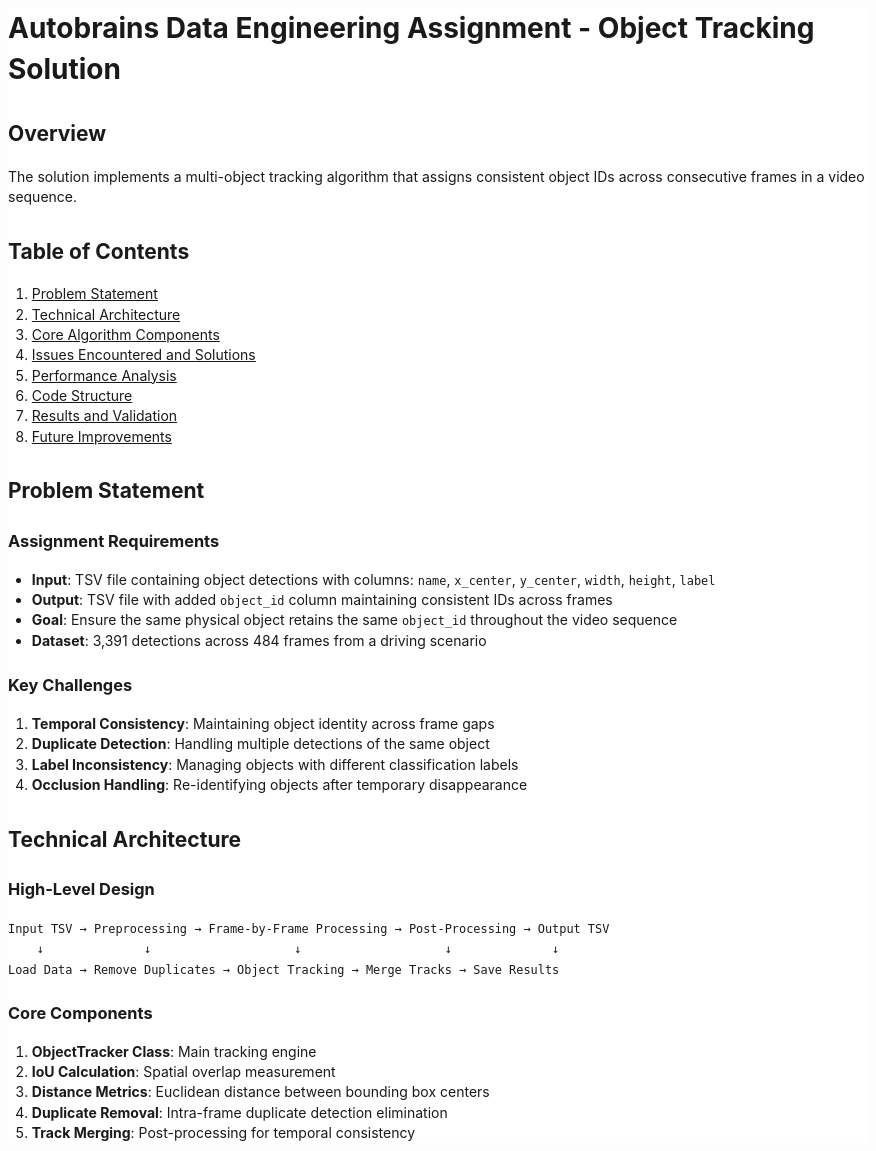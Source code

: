 # Autobrains Data Engineering Assignment - Object Tracking Solution

## Overview

The solution implements a multi-object tracking algorithm that assigns consistent object IDs across consecutive frames in a video sequence.

## Table of Contents

1. [Problem Statement](#problem-statement)
2. [Technical Architecture](#technical-architecture)
3. [Core Algorithm Components](#core-algorithm-components)
4. [Issues Encountered and Solutions](#issues-encountered-and-solutions)
5. [Performance Analysis](#performance-analysis)
6. [Code Structure](#code-structure)
7. [Results and Validation](#results-and-validation)
8. [Future Improvements](#future-improvements)

## Problem Statement

### Assignment Requirements
- **Input**: TSV file containing object detections with columns: `name`, `x_center`, `y_center`, `width`, `height`, `label`
- **Output**: TSV file with added `object_id` column maintaining consistent IDs across frames
- **Goal**: Ensure the same physical object retains the same `object_id` throughout the video sequence
- **Dataset**: 3,391 detections across 484 frames from a driving scenario

### Key Challenges
1. **Temporal Consistency**: Maintaining object identity across frame gaps
2. **Duplicate Detection**: Handling multiple detections of the same object
3. **Label Inconsistency**: Managing objects with different classification labels
4. **Occlusion Handling**: Re-identifying objects after temporary disappearance

## Technical Architecture

### High-Level Design

```
Input TSV → Preprocessing → Frame-by-Frame Processing → Post-Processing → Output TSV
    ↓              ↓                    ↓                    ↓              ↓
Load Data → Remove Duplicates → Object Tracking → Merge Tracks → Save Results
```

### Core Components

1. **ObjectTracker Class**: Main tracking engine
2. **IoU Calculation**: Spatial overlap measurement
3. **Distance Metrics**: Euclidean distance between bounding box centers
4. **Duplicate Removal**: Intra-frame duplicate detection elimination
5. **Track Merging**: Post-processing for temporal consistency
